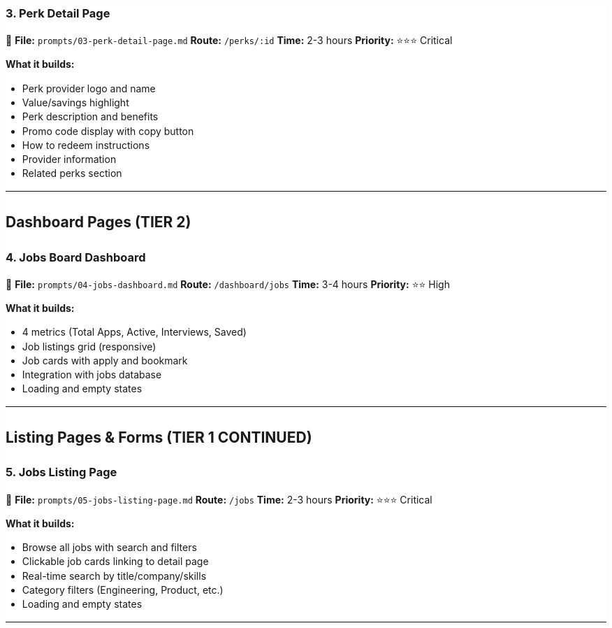 ### 3. Perk Detail Page
📄 **File:** `prompts/03-perk-detail-page.md`
**Route:** `/perks/:id`
**Time:** 2-3 hours
**Priority:** ⭐⭐⭐ Critical

**What it builds:**
- Perk provider logo and name
- Value/savings highlight
- Perk description and benefits
- Promo code display with copy button
- How to redeem instructions
- Provider information
- Related perks section

---

## Dashboard Pages (TIER 2)

### 4. Jobs Board Dashboard
📄 **File:** `prompts/04-jobs-dashboard.md`
**Route:** `/dashboard/jobs`
**Time:** 3-4 hours
**Priority:** ⭐⭐ High

**What it builds:**
- 4 metrics (Total Apps, Active, Interviews, Saved)
- Job listings grid (responsive)
- Job cards with apply and bookmark
- Integration with jobs database
- Loading and empty states

---

## Listing Pages & Forms (TIER 1 CONTINUED)

### 5. Jobs Listing Page
📄 **File:** `prompts/05-jobs-listing-page.md`
**Route:** `/jobs`
**Time:** 2-3 hours
**Priority:** ⭐⭐⭐ Critical

**What it builds:**
- Browse all jobs with search and filters
- Clickable job cards linking to detail page
- Real-time search by title/company/skills
- Category filters (Engineering, Product, etc.)
- Loading and empty states

---
